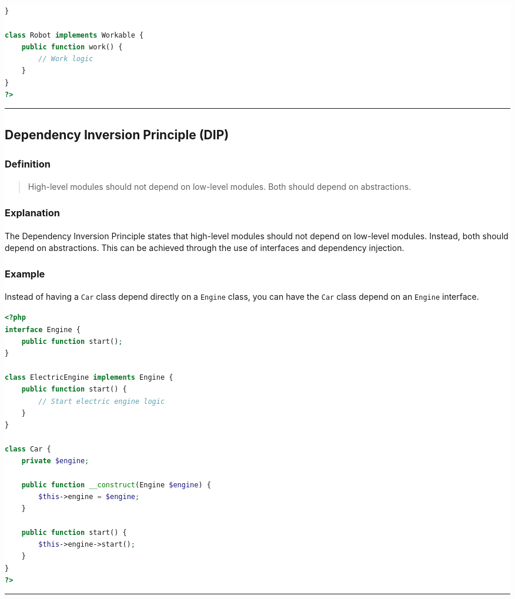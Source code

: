 ```php
}

class Robot implements Workable {
    public function work() {
        // Work logic
    }
}
?>
```

---

## Dependency Inversion Principle (DIP)

### Definition

> High-level modules should not depend on low-level modules. Both should depend on abstractions.

### Explanation

The Dependency Inversion Principle states that high-level modules should not depend on low-level modules. Instead, both should depend on abstractions. This can be achieved through the use of interfaces and dependency injection.

### Example

Instead of having a `Car` class depend directly on a `Engine` class, you can have the `Car` class depend on an `Engine` interface.

```php
<?php
interface Engine {
    public function start();
}

class ElectricEngine implements Engine {
    public function start() {
        // Start electric engine logic
    }
}

class Car {
    private $engine;

    public function __construct(Engine $engine) {
        $this->engine = $engine;
    }

    public function start() {
        $this->engine->start();
    }
}
?>
```

---